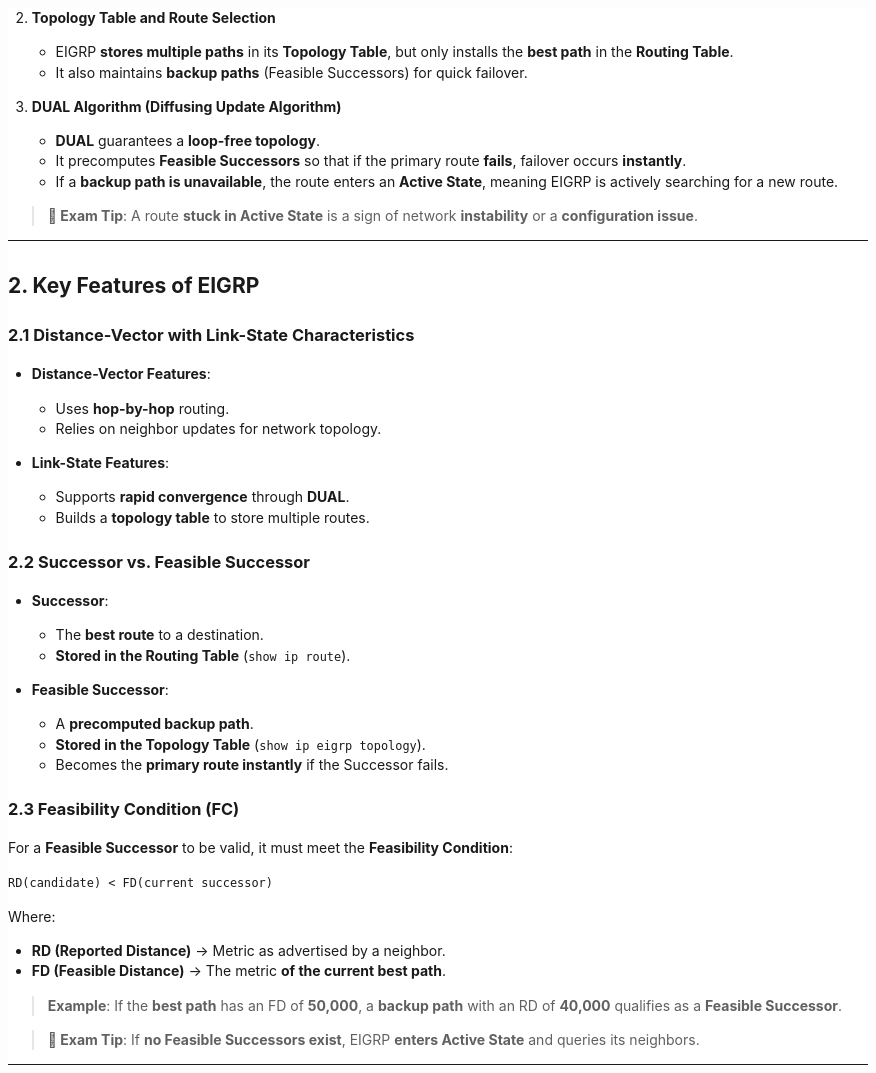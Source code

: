 2. **Topology Table and Route Selection**  
   - EIGRP **stores multiple paths** in its **Topology Table**, but only installs the **best path** in the **Routing Table**.  
   - It also maintains **backup paths** (Feasible Successors) for quick failover.

3. **DUAL Algorithm (Diffusing Update Algorithm)**  
   - **DUAL** guarantees a **loop-free topology**.  
   - It precomputes **Feasible Successors** so that if the primary route **fails**, failover occurs **instantly**.  
   - If a **backup path is unavailable**, the route enters an **Active State**, meaning EIGRP is actively searching for a new route.

> **📌 Exam Tip**: A route **stuck in Active State** is a sign of network **instability** or a **configuration issue**.

---

## 2. Key Features of EIGRP

### 2.1 Distance-Vector with Link-State Characteristics
- **Distance-Vector Features**:  
  - Uses **hop-by-hop** routing.  
  - Relies on neighbor updates for network topology.

- **Link-State Features**:  
  - Supports **rapid convergence** through **DUAL**.  
  - Builds a **topology table** to store multiple routes.

### 2.2 Successor vs. Feasible Successor
- **Successor**:  
  - The **best route** to a destination.  
  - **Stored in the Routing Table** (`show ip route`).

- **Feasible Successor**:  
  - A **precomputed backup path**.  
  - **Stored in the Topology Table** (`show ip eigrp topology`).  
  - Becomes the **primary route instantly** if the Successor fails.

### 2.3 Feasibility Condition (FC)
For a **Feasible Successor** to be valid, it must meet the **Feasibility Condition**:

```
RD(candidate) < FD(current successor)
```

Where:
- **RD (Reported Distance)** → Metric as advertised by a neighbor.  
- **FD (Feasible Distance)** → The metric **of the current best path**.

> **Example**: If the **best path** has an FD of **50,000**, a **backup path** with an RD of **40,000** qualifies as a **Feasible Successor**.

> **📌 Exam Tip**: If **no Feasible Successors exist**, EIGRP **enters Active State** and queries its neighbors.

---